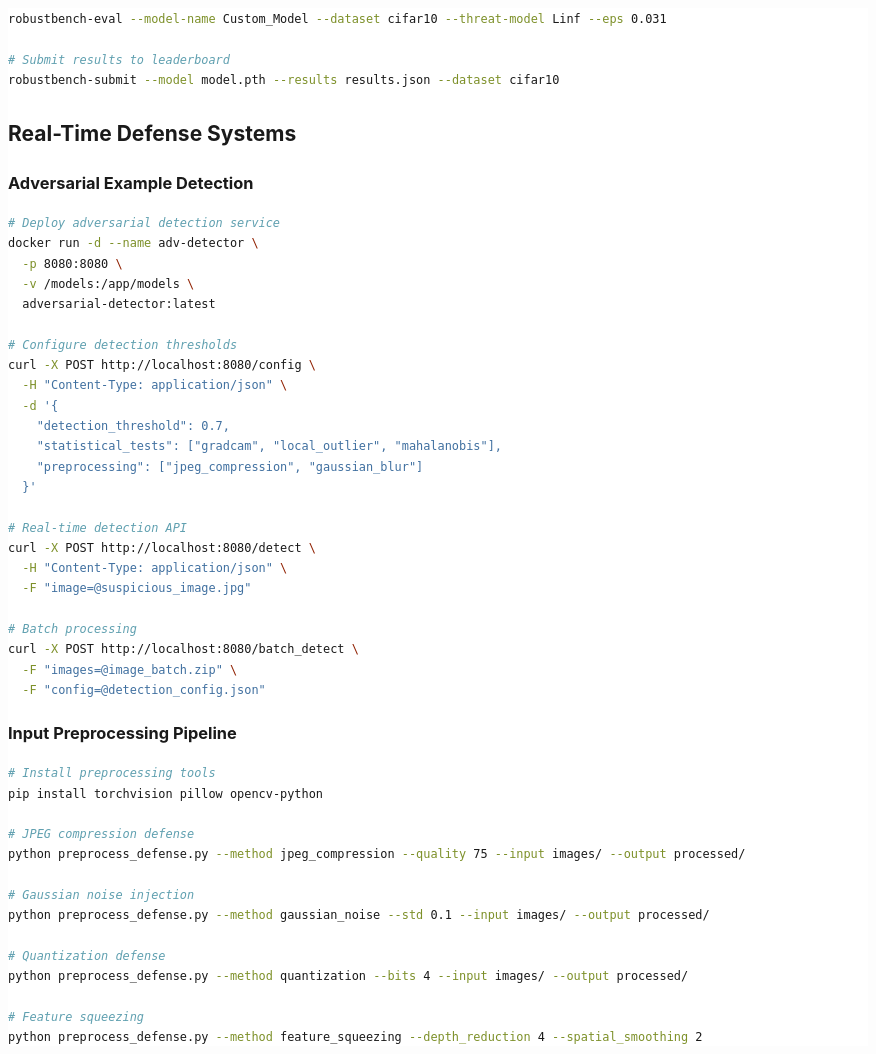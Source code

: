 ```bash
robustbench-eval --model-name Custom_Model --dataset cifar10 --threat-model Linf --eps 0.031

# Submit results to leaderboard
robustbench-submit --model model.pth --results results.json --dataset cifar10
```

## Real-Time Defense Systems

### Adversarial Example Detection

```bash
# Deploy adversarial detection service
docker run -d --name adv-detector \
  -p 8080:8080 \
  -v /models:/app/models \
  adversarial-detector:latest

# Configure detection thresholds
curl -X POST http://localhost:8080/config \
  -H "Content-Type: application/json" \
  -d '{
    "detection_threshold": 0.7,
    "statistical_tests": ["gradcam", "local_outlier", "mahalanobis"],
    "preprocessing": ["jpeg_compression", "gaussian_blur"]
  }'

# Real-time detection API
curl -X POST http://localhost:8080/detect \
  -H "Content-Type: application/json" \
  -F "image=@suspicious_image.jpg"

# Batch processing
curl -X POST http://localhost:8080/batch_detect \
  -F "images=@image_batch.zip" \
  -F "config=@detection_config.json"
```

### Input Preprocessing Pipeline

```bash
# Install preprocessing tools
pip install torchvision pillow opencv-python

# JPEG compression defense
python preprocess_defense.py --method jpeg_compression --quality 75 --input images/ --output processed/

# Gaussian noise injection
python preprocess_defense.py --method gaussian_noise --std 0.1 --input images/ --output processed/

# Quantization defense
python preprocess_defense.py --method quantization --bits 4 --input images/ --output processed/

# Feature squeezing
python preprocess_defense.py --method feature_squeezing --depth_reduction 4 --spatial_smoothing 2
```
